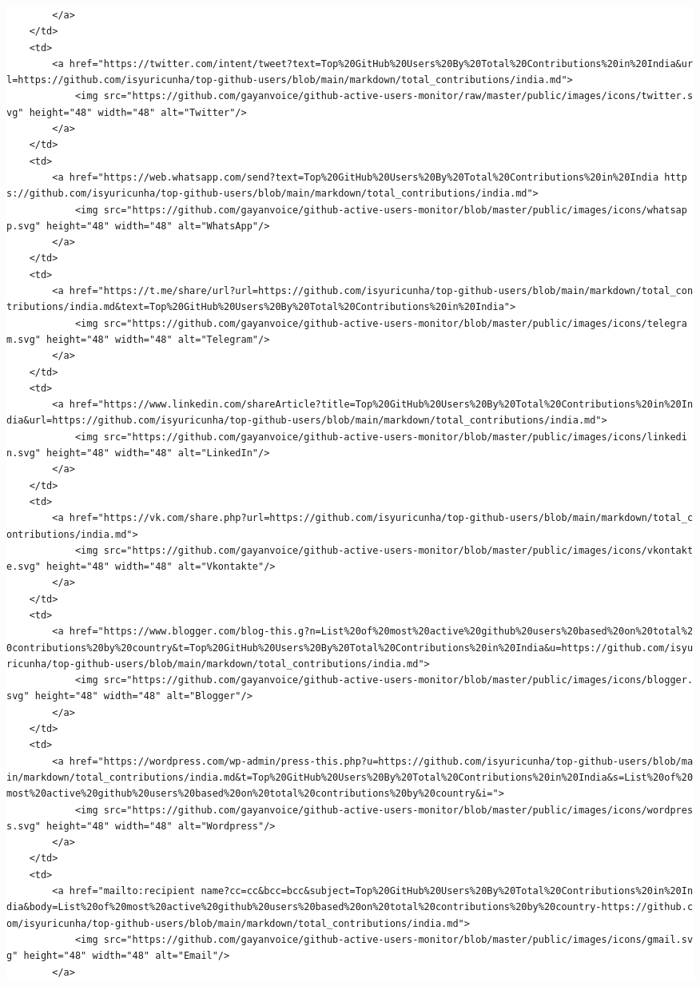 			</a>
		</td>
		<td>
			<a href="https://twitter.com/intent/tweet?text=Top%20GitHub%20Users%20By%20Total%20Contributions%20in%20India&url=https://github.com/isyuricunha/top-github-users/blob/main/markdown/total_contributions/india.md">
				<img src="https://github.com/gayanvoice/github-active-users-monitor/raw/master/public/images/icons/twitter.svg" height="48" width="48" alt="Twitter"/>
			</a>
		</td>
		<td>
			<a href="https://web.whatsapp.com/send?text=Top%20GitHub%20Users%20By%20Total%20Contributions%20in%20India https://github.com/isyuricunha/top-github-users/blob/main/markdown/total_contributions/india.md">
				<img src="https://github.com/gayanvoice/github-active-users-monitor/blob/master/public/images/icons/whatsapp.svg" height="48" width="48" alt="WhatsApp"/>
			</a>
		</td>
		<td>
			<a href="https://t.me/share/url?url=https://github.com/isyuricunha/top-github-users/blob/main/markdown/total_contributions/india.md&text=Top%20GitHub%20Users%20By%20Total%20Contributions%20in%20India">
				<img src="https://github.com/gayanvoice/github-active-users-monitor/blob/master/public/images/icons/telegram.svg" height="48" width="48" alt="Telegram"/>
			</a>
		</td>
		<td>
			<a href="https://www.linkedin.com/shareArticle?title=Top%20GitHub%20Users%20By%20Total%20Contributions%20in%20India&url=https://github.com/isyuricunha/top-github-users/blob/main/markdown/total_contributions/india.md">
				<img src="https://github.com/gayanvoice/github-active-users-monitor/blob/master/public/images/icons/linkedin.svg" height="48" width="48" alt="LinkedIn"/>
			</a>
		</td>
		<td>
			<a href="https://vk.com/share.php?url=https://github.com/isyuricunha/top-github-users/blob/main/markdown/total_contributions/india.md">
				<img src="https://github.com/gayanvoice/github-active-users-monitor/blob/master/public/images/icons/vkontakte.svg" height="48" width="48" alt="Vkontakte"/>
			</a>
		</td>
		<td>
			<a href="https://www.blogger.com/blog-this.g?n=List%20of%20most%20active%20github%20users%20based%20on%20total%20contributions%20by%20country&t=Top%20GitHub%20Users%20By%20Total%20Contributions%20in%20India&u=https://github.com/isyuricunha/top-github-users/blob/main/markdown/total_contributions/india.md">
				<img src="https://github.com/gayanvoice/github-active-users-monitor/blob/master/public/images/icons/blogger.svg" height="48" width="48" alt="Blogger"/>
			</a>
		</td>
		<td>
			<a href="https://wordpress.com/wp-admin/press-this.php?u=https://github.com/isyuricunha/top-github-users/blob/main/markdown/total_contributions/india.md&t=Top%20GitHub%20Users%20By%20Total%20Contributions%20in%20India&s=List%20of%20most%20active%20github%20users%20based%20on%20total%20contributions%20by%20country&i=">
				<img src="https://github.com/gayanvoice/github-active-users-monitor/blob/master/public/images/icons/wordpress.svg" height="48" width="48" alt="Wordpress"/>
			</a>
		</td>
		<td>
			<a href="mailto:recipient name?cc=cc&bcc=bcc&subject=Top%20GitHub%20Users%20By%20Total%20Contributions%20in%20India&body=List%20of%20most%20active%20github%20users%20based%20on%20total%20contributions%20by%20country-https://github.com/isyuricunha/top-github-users/blob/main/markdown/total_contributions/india.md">
				<img src="https://github.com/gayanvoice/github-active-users-monitor/blob/master/public/images/icons/gmail.svg" height="48" width="48" alt="Email"/>
			</a>